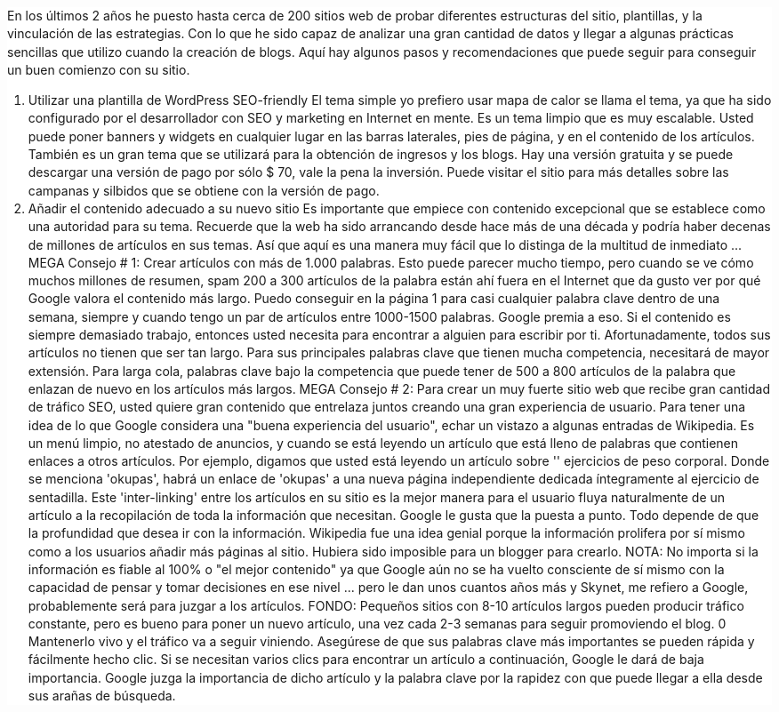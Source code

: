 En los últimos 2 años he puesto hasta cerca de 200 sitios web de probar diferentes estructuras del sitio, plantillas, y la vinculación de las estrategias.
Con lo que he sido capaz de analizar una gran cantidad de datos y llegar a algunas prácticas sencillas que utilizo cuando la creación de blogs.
Aquí hay algunos pasos y recomendaciones que puede seguir para conseguir un buen comienzo con su sitio.
1) Utilizar una plantilla de WordPress SEO-friendly
El tema simple yo prefiero usar mapa de calor se llama el tema, ya que ha sido configurado por el desarrollador con SEO y marketing en Internet en mente.
Es un tema limpio que es muy escalable. Usted puede poner banners y widgets en cualquier lugar en las barras laterales, pies de página, y en el contenido de los artículos.
También es un gran tema que se utilizará para la obtención de ingresos y los blogs.
Hay una versión gratuita y se puede descargar una versión de pago por sólo $ 70, vale la pena la inversión. Puede visitar el sitio para más detalles sobre las campanas y silbidos que se obtiene con la versión de pago.
2) Añadir el contenido adecuado a su nuevo sitio
Es importante que empiece con contenido excepcional que se establece como una autoridad para su tema.
Recuerde que la web ha sido arrancando desde hace más de una década y podría haber decenas de millones de artículos en sus temas.
Así que aquí es una manera muy fácil que lo distinga de la multitud de inmediato ...
MEGA Consejo \# 1: Crear artículos con más de 1.000 palabras.
Esto puede parecer mucho tiempo, pero cuando se ve cómo muchos millones de resumen, spam 200 a 300 artículos de la palabra están ahí fuera en el Internet que da gusto ver por qué Google valora el contenido más largo.
Puedo conseguir en la página 1 para casi cualquier palabra clave dentro de una semana, siempre y cuando tengo un par de artículos entre 1000-1500 palabras.
Google premia a eso.
Si el contenido es siempre demasiado trabajo, entonces usted necesita para encontrar a alguien para escribir por ti.
Afortunadamente, todos sus artículos no tienen que ser tan largo.
Para sus principales palabras clave que tienen mucha competencia, necesitará de mayor extensión.
Para larga cola, palabras clave bajo la competencia que puede tener de 500 a
800 artículos de la palabra que enlazan de nuevo en los artículos más largos.
MEGA Consejo \# 2:
Para crear un muy fuerte sitio web que recibe gran cantidad de tráfico SEO, usted quiere gran contenido que entrelaza juntos creando una gran experiencia de usuario.
Para tener una idea de lo que Google considera una "buena experiencia del usuario", echar un vistazo a algunas entradas de Wikipedia.
Es un menú limpio, no atestado de anuncios, y cuando se está leyendo un artículo que está lleno de palabras que contienen enlaces a otros artículos.
Por ejemplo, digamos que usted está leyendo un artículo sobre '' ejercicios de peso corporal. Donde se menciona 'okupas', habrá un enlace de 'okupas' a una nueva página independiente dedicada íntegramente al ejercicio de sentadilla.
Este 'inter-linking' entre los artículos en su sitio es la mejor manera para el usuario fluya naturalmente de un artículo a la recopilación de toda la información que necesitan.
Google le gusta que la puesta a punto.
Todo depende de que la profundidad que desea ir con la información.
Wikipedia fue una idea genial porque la información prolifera por sí mismo como a los usuarios añadir más páginas al sitio.
Hubiera sido imposible para un blogger para crearlo.
NOTA: No importa si la información es fiable al 100% o "el mejor contenido" ya que Google aún no se ha vuelto consciente de sí mismo con la capacidad de pensar y tomar decisiones en ese nivel ... pero le dan unos cuantos años más y Skynet, me refiero a Google, probablemente será para juzgar a los artículos.
FONDO:
Pequeños sitios con 8-10 artículos largos pueden producir tráfico constante, pero es bueno para poner un nuevo artículo, una vez cada 2-3 semanas para seguir promoviendo el blog. 0
Mantenerlo vivo y el tráfico va a seguir viniendo.
Asegúrese de que sus palabras clave más importantes se pueden rápida y fácilmente hecho clic. Si se necesitan varios clics para encontrar un artículo a continuación, Google le dará de baja importancia.
Google juzga la importancia de dicho artículo y la palabra clave por la rapidez con que puede llegar a ella desde sus arañas de búsqueda.